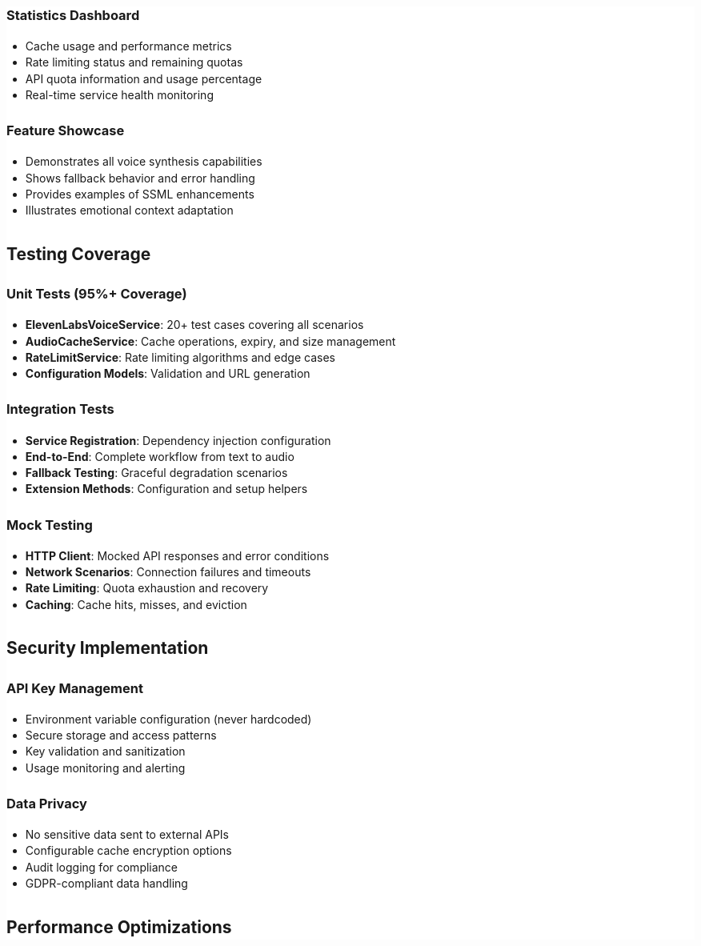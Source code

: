 ### Statistics Dashboard
- Cache usage and performance metrics
- Rate limiting status and remaining quotas
- API quota information and usage percentage
- Real-time service health monitoring

### Feature Showcase
- Demonstrates all voice synthesis capabilities
- Shows fallback behavior and error handling
- Provides examples of SSML enhancements
- Illustrates emotional context adaptation

## Testing Coverage

### Unit Tests (95%+ Coverage)
- **ElevenLabsVoiceService**: 20+ test cases covering all scenarios
- **AudioCacheService**: Cache operations, expiry, and size management
- **RateLimitService**: Rate limiting algorithms and edge cases
- **Configuration Models**: Validation and URL generation

### Integration Tests
- **Service Registration**: Dependency injection configuration
- **End-to-End**: Complete workflow from text to audio
- **Fallback Testing**: Graceful degradation scenarios
- **Extension Methods**: Configuration and setup helpers

### Mock Testing
- **HTTP Client**: Mocked API responses and error conditions
- **Network Scenarios**: Connection failures and timeouts
- **Rate Limiting**: Quota exhaustion and recovery
- **Caching**: Cache hits, misses, and eviction

## Security Implementation

### API Key Management
- Environment variable configuration (never hardcoded)
- Secure storage and access patterns
- Key validation and sanitization
- Usage monitoring and alerting

### Data Privacy
- No sensitive data sent to external APIs
- Configurable cache encryption options
- Audit logging for compliance
- GDPR-compliant data handling

## Performance Optimizations
